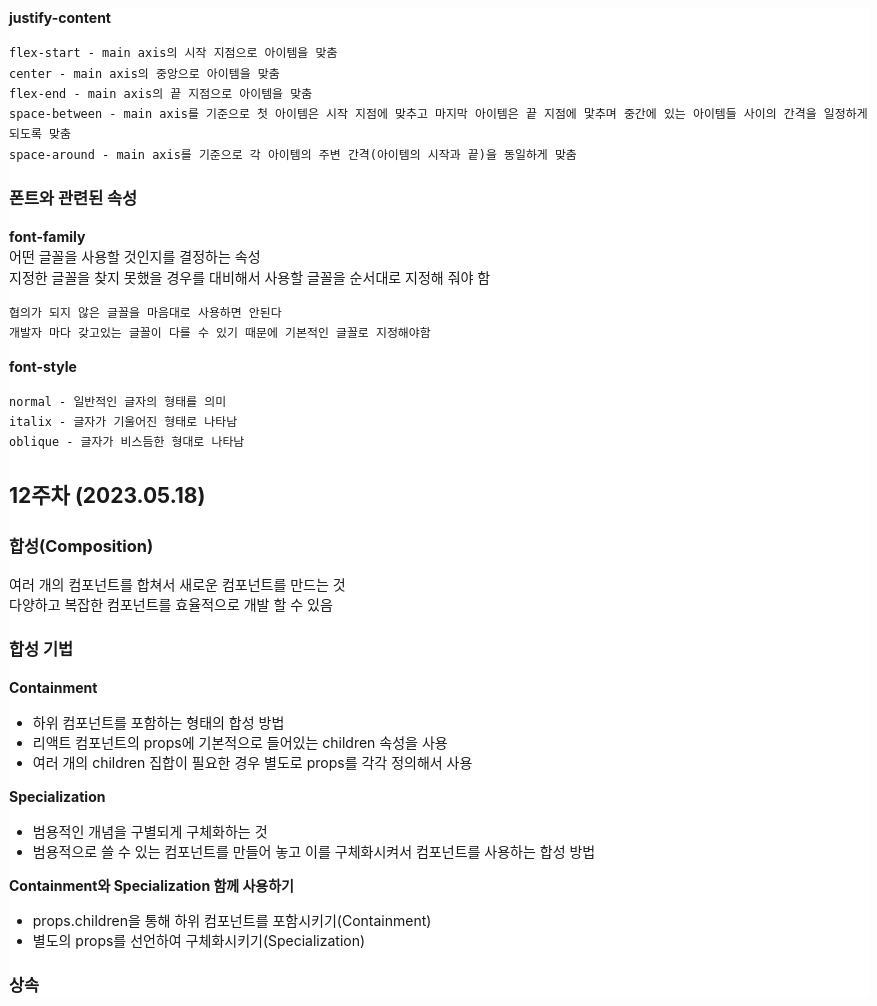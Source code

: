 **justify-content**

```
flex-start - main axis의 시작 지점으로 아이템을 맞춤
center - main axis의 중앙으로 아이템을 맞춤
flex-end - main axis의 끝 지점으로 아이템을 맞춤
space-between - main axis를 기준으로 첫 아이템은 시작 지점에 맞추고 마지막 아이템은 끝 지점에 맟추며 중간에 있는 아이템들 사이의 간격을 일정하게 되도록 맞춤
space-around - main axis를 기준으로 각 아이템의 주변 간격(아이템의 시작과 끝)을 동일하게 맞춤
```

### **폰트와 관련된 속성**

**font-family**  
어떤 글꼴을 사용할 것인지를 결정하는 속성  
지정한 글꼴을 찾지 못했을 경우를 대비해서 사용할 글꼴을 순서대로 지정해 줘야 함

```
협의가 되지 않은 글꼴을 마음대로 사용하면 안된다
개발자 마다 갖고있는 글꼴이 다를 수 있기 때문에 기본적인 글꼴로 지정해야함
```

**font-style**

```
normal - 일반적인 글자의 형태를 의미
italix - 글자가 기울어진 형태로 나타남
oblique - 글자가 비스듬한 형대로 나타남
```

## **12주차 (2023.05.18)**

### **합성(Composition)**

여러 개의 컴포넌트를 합쳐서 새로운 컴포넌트를 만드는 것  
다양하고 복잡한 컴포넌트를 효율적으로 개발 할 수 있음

### **합성 기법**

**Containment**

- 하위 컴포넌트를 포함하는 형태의 합성 방법
- 리액트 컴포넌트의 props에 기본적으로 들어있는 children 속성을 사용
- 여러 개의 children 집합이 필요한 경우 별도로 props를 각각 정의해서 사용

**Specialization**

- 범용적인 개념을 구별되게 구체화하는 것
- 범용적으로 쓸 수 있는 컴포넌트를 만들어 놓고 이를 구체화시켜서 컴포넌트를 사용하는 합성 방법

**Containment와 Specialization 함께 사용하기**

- props.children을 통해 하위 컴포넌트를 포함시키기(Containment)
- 별도의 props를 선언하여 구체화시키기(Specialization)

### **상속**
